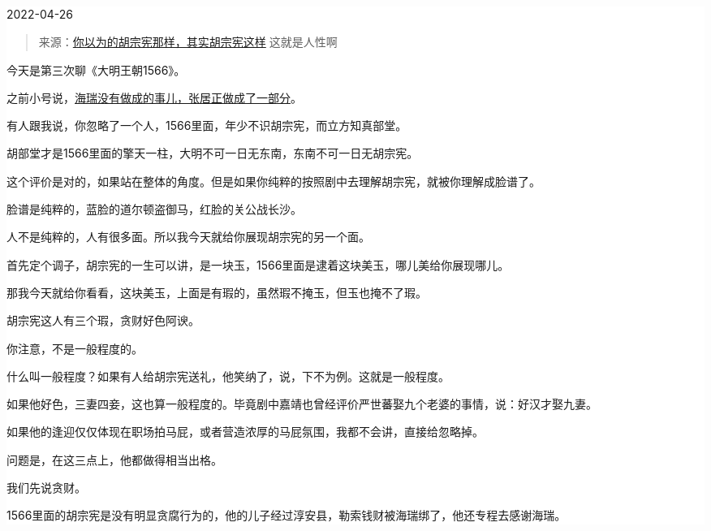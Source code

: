 2022-04-26

> 来源：[你以为的胡宗宪那样，其实胡宗宪这样](http://mp.weixin.qq.com/s?__biz=MzU0MjYwNDU2Mw==&mid=2247505235&idx=2&sn=2e0151ed7f9762e5f296d29d4109e73a&chksm=fb1ab92fcc6d303922f9ea44bc621608fead63d74014d82eb0a2e023926f32fd5f38057b90e4&scene=27#wechat_redirect)
> 这就是人性啊

今天是第三次聊《大明王朝1566》。

  

之前小号说，[海瑞没有做成的事儿，张居正做成了一部分](http://mp.weixin.qq.com/s?__biz=MzU3NDc5Nzc0NQ==&mid=2247515891&idx=1&sn=3d0edc8d5e2e5ed040d036243b0a7e7e&chksm=fd2e1c2dca59953bfd2498b40f8987f70a21c0b73c08fe0238eb3c9135112b8e7f0efe31766e&scene=21#wechat_redirect)。

  

有人跟我说，你忽略了一个人，1566里面，年少不识胡宗宪，而立方知真部堂。

  

胡部堂才是1566里面的擎天一柱，大明不可一日无东南，东南不可一日无胡宗宪。

  

这个评价是对的，如果站在整体的角度。但是如果你纯粹的按照剧中去理解胡宗宪，就被你理解成脸谱了。  

  

脸谱是纯粹的，蓝脸的道尔顿盗御马，红脸的关公战长沙。  

  

人不是纯粹的，人有很多面。所以我今天就给你展现胡宗宪的另一个面。

  

首先定个调子，胡宗宪的一生可以讲，是一块玉，1566里面是逮着这块美玉，哪儿美给你展现哪儿。  

  

那我今天就给你看看，这块美玉，上面是有瑕的，虽然瑕不掩玉，但玉也掩不了瑕。

  

胡宗宪这人有三个瑕，贪财好色阿谀。  

  

你注意，不是一般程度的。  

  

什么叫一般程度？如果有人给胡宗宪送礼，他笑纳了，说，下不为例。这就是一般程度。

  

如果他好色，三妻四妾，这也算一般程度的。毕竟剧中嘉靖也曾经评价严世蕃娶九个老婆的事情，说：好汉才娶九妻。

  

如果他的逢迎仅仅体现在职场拍马屁，或者营造浓厚的马屁氛围，我都不会讲，直接给忽略掉。  

  

问题是，在这三点上，他都做得相当出格。

  

我们先说贪财。  

  

1566里面的胡宗宪是没有明显贪腐行为的，他的儿子经过淳安县，勒索钱财被海瑞绑了，他还专程去感谢海瑞。
